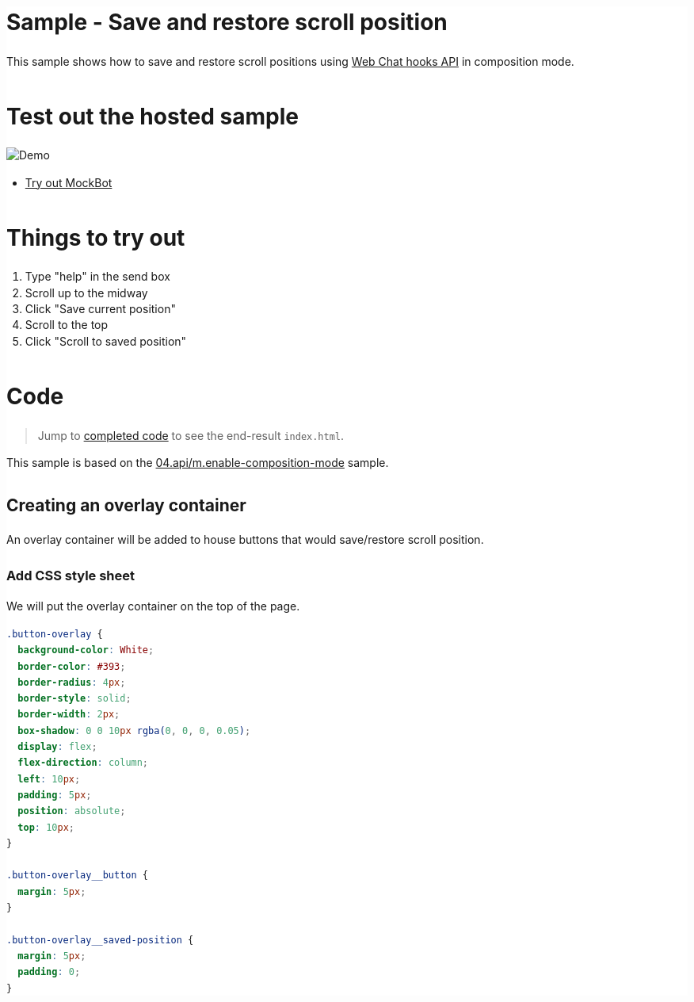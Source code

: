 # Sample - Save and restore scroll position

This sample shows how to save and restore scroll positions using [Web Chat hooks API](https://github.com/microsoft/BotFramework-WebChat/blob/master/docs/HOOKS.md) in composition mode.

# Test out the hosted sample

![Demo](https://raw.githubusercontent.com/microsoft/BotFramework-WebChat/master/samples/04.api/n.save-restore-scroll-position/demo.gif)

-  [Try out MockBot](https://microsoft.github.io/BotFramework-WebChat/04.api/n.save-restore-scroll-position)

# Things to try out

1. Type "help" in the send box
1. Scroll up to the midway
1. Click "Save current position"
1. Scroll to the top
1. Click "Scroll to saved position"

# Code

> Jump to [completed code](#completed-code) to see the end-result `index.html`.

This sample is based on the [04.api/m.enable-composition-mode](https://github.com/microsoft/BotFramework-WebChat/tree/main/samples/04.api/m.enable-composition-mode) sample.

## Creating an overlay container

An overlay container will be added to house buttons that would save/restore scroll position.

### Add CSS style sheet

We will put the overlay container on the top of the page.


```css
.button-overlay {
  background-color: White;
  border-color: #393;
  border-radius: 4px;
  border-style: solid;
  border-width: 2px;
  box-shadow: 0 0 10px rgba(0, 0, 0, 0.05);
  display: flex;
  flex-direction: column;
  left: 10px;
  padding: 5px;
  position: absolute;
  top: 10px;
}

.button-overlay__button {
  margin: 5px;
}

.button-overlay__saved-position {
  margin: 5px;
  padding: 0;
}
```
